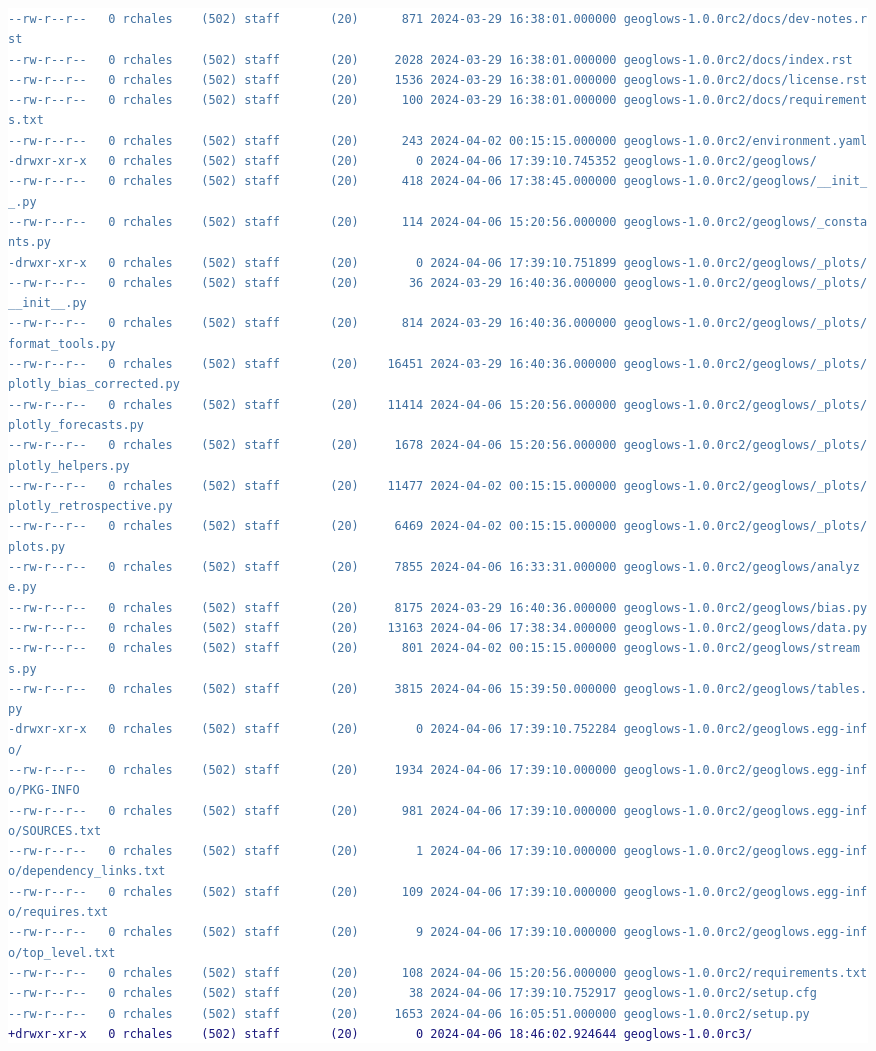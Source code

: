 ```diff
--rw-r--r--   0 rchales    (502) staff       (20)      871 2024-03-29 16:38:01.000000 geoglows-1.0.0rc2/docs/dev-notes.rst
--rw-r--r--   0 rchales    (502) staff       (20)     2028 2024-03-29 16:38:01.000000 geoglows-1.0.0rc2/docs/index.rst
--rw-r--r--   0 rchales    (502) staff       (20)     1536 2024-03-29 16:38:01.000000 geoglows-1.0.0rc2/docs/license.rst
--rw-r--r--   0 rchales    (502) staff       (20)      100 2024-03-29 16:38:01.000000 geoglows-1.0.0rc2/docs/requirements.txt
--rw-r--r--   0 rchales    (502) staff       (20)      243 2024-04-02 00:15:15.000000 geoglows-1.0.0rc2/environment.yaml
-drwxr-xr-x   0 rchales    (502) staff       (20)        0 2024-04-06 17:39:10.745352 geoglows-1.0.0rc2/geoglows/
--rw-r--r--   0 rchales    (502) staff       (20)      418 2024-04-06 17:38:45.000000 geoglows-1.0.0rc2/geoglows/__init__.py
--rw-r--r--   0 rchales    (502) staff       (20)      114 2024-04-06 15:20:56.000000 geoglows-1.0.0rc2/geoglows/_constants.py
-drwxr-xr-x   0 rchales    (502) staff       (20)        0 2024-04-06 17:39:10.751899 geoglows-1.0.0rc2/geoglows/_plots/
--rw-r--r--   0 rchales    (502) staff       (20)       36 2024-03-29 16:40:36.000000 geoglows-1.0.0rc2/geoglows/_plots/__init__.py
--rw-r--r--   0 rchales    (502) staff       (20)      814 2024-03-29 16:40:36.000000 geoglows-1.0.0rc2/geoglows/_plots/format_tools.py
--rw-r--r--   0 rchales    (502) staff       (20)    16451 2024-03-29 16:40:36.000000 geoglows-1.0.0rc2/geoglows/_plots/plotly_bias_corrected.py
--rw-r--r--   0 rchales    (502) staff       (20)    11414 2024-04-06 15:20:56.000000 geoglows-1.0.0rc2/geoglows/_plots/plotly_forecasts.py
--rw-r--r--   0 rchales    (502) staff       (20)     1678 2024-04-06 15:20:56.000000 geoglows-1.0.0rc2/geoglows/_plots/plotly_helpers.py
--rw-r--r--   0 rchales    (502) staff       (20)    11477 2024-04-02 00:15:15.000000 geoglows-1.0.0rc2/geoglows/_plots/plotly_retrospective.py
--rw-r--r--   0 rchales    (502) staff       (20)     6469 2024-04-02 00:15:15.000000 geoglows-1.0.0rc2/geoglows/_plots/plots.py
--rw-r--r--   0 rchales    (502) staff       (20)     7855 2024-04-06 16:33:31.000000 geoglows-1.0.0rc2/geoglows/analyze.py
--rw-r--r--   0 rchales    (502) staff       (20)     8175 2024-03-29 16:40:36.000000 geoglows-1.0.0rc2/geoglows/bias.py
--rw-r--r--   0 rchales    (502) staff       (20)    13163 2024-04-06 17:38:34.000000 geoglows-1.0.0rc2/geoglows/data.py
--rw-r--r--   0 rchales    (502) staff       (20)      801 2024-04-02 00:15:15.000000 geoglows-1.0.0rc2/geoglows/streams.py
--rw-r--r--   0 rchales    (502) staff       (20)     3815 2024-04-06 15:39:50.000000 geoglows-1.0.0rc2/geoglows/tables.py
-drwxr-xr-x   0 rchales    (502) staff       (20)        0 2024-04-06 17:39:10.752284 geoglows-1.0.0rc2/geoglows.egg-info/
--rw-r--r--   0 rchales    (502) staff       (20)     1934 2024-04-06 17:39:10.000000 geoglows-1.0.0rc2/geoglows.egg-info/PKG-INFO
--rw-r--r--   0 rchales    (502) staff       (20)      981 2024-04-06 17:39:10.000000 geoglows-1.0.0rc2/geoglows.egg-info/SOURCES.txt
--rw-r--r--   0 rchales    (502) staff       (20)        1 2024-04-06 17:39:10.000000 geoglows-1.0.0rc2/geoglows.egg-info/dependency_links.txt
--rw-r--r--   0 rchales    (502) staff       (20)      109 2024-04-06 17:39:10.000000 geoglows-1.0.0rc2/geoglows.egg-info/requires.txt
--rw-r--r--   0 rchales    (502) staff       (20)        9 2024-04-06 17:39:10.000000 geoglows-1.0.0rc2/geoglows.egg-info/top_level.txt
--rw-r--r--   0 rchales    (502) staff       (20)      108 2024-04-06 15:20:56.000000 geoglows-1.0.0rc2/requirements.txt
--rw-r--r--   0 rchales    (502) staff       (20)       38 2024-04-06 17:39:10.752917 geoglows-1.0.0rc2/setup.cfg
--rw-r--r--   0 rchales    (502) staff       (20)     1653 2024-04-06 16:05:51.000000 geoglows-1.0.0rc2/setup.py
+drwxr-xr-x   0 rchales    (502) staff       (20)        0 2024-04-06 18:46:02.924644 geoglows-1.0.0rc3/
```